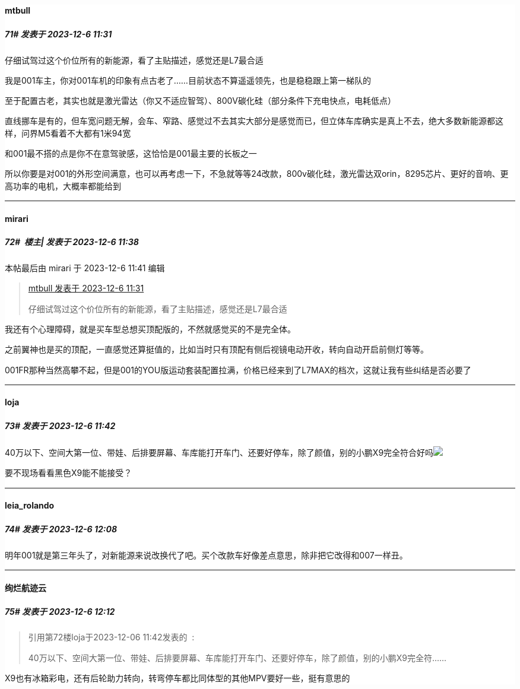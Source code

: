 ####  mtbull  
##### 71#       发表于 2023-12-6 11:31

仔细试驾过这个价位所有的新能源，看了主贴描述，感觉还是L7最合适

我是001车主，你对001车机的印象有点古老了……目前状态不算遥遥领先，也是稳稳跟上第一梯队的

至于配置古老，其实也就是激光雷达（你又不适应智驾）、800V碳化硅（部分条件下充电快点，电耗低点）

直线挪车是有的，但车宽问题无解，会车、窄路、感觉过不去其实大部分是感觉而已，但立体车库确实是真上不去，绝大多数新能源都这样，问界M5看着不大都有1米94宽

和001最不搭的点是你不在意驾驶感，这恰恰是001最主要的长板之一

所以你要是对001的外形空间满意，也可以再考虑一下，不急就等等24改款，800v碳化硅，激光雷达双orin，8295芯片、更好的音响、更高功率的电机，大概率都能给到

*****

####  mirari  
##### 72#         楼主| 发表于 2023-12-6 11:38

 本帖最后由 mirari 于 2023-12-6 11:41 编辑 
<blockquote><a href="httphttps://bbs.saraba1st.com/2b/forum.php?mod=redirect&amp;goto=findpost&amp;pid=63239263&amp;ptid=2163052" target="_blank">mtbull 发表于 2023-12-6 11:31</a>

仔细试驾过这个价位所有的新能源，看了主贴描述，感觉还是L7最合适</blockquote>
我还有个心理障碍，就是买车型总想买顶配版的，不然就感觉买的不是完全体。

之前翼神也是买的顶配，一直感觉还算挺值的，比如当时只有顶配有侧后视镜电动开收，转向自动开启前侧灯等等。

001FR那种当然高攀不起，但是001的YOU版运动套装配置拉满，价格已经来到了L7MAX的档次，这就让我有些纠结是否必要了

*****

####  loja  
##### 73#       发表于 2023-12-6 11:42

40万以下、空间大第一位、带娃、后排要屏幕、车库能打开车门、还要好停车，除了颜值，别的小鹏X9完全符合好吗<img src="https://static.saraba1st.com/image/smiley/face2017/053.png" referrerpolicy="no-referrer">

要不现场看看黑色X9能不能接受？

*****

####  leia_rolando  
##### 74#       发表于 2023-12-6 12:08

明年001就是第三年头了，对新能源来说改换代了吧。买个改款车好像差点意思，除非把它改得和007一样丑。

*****

####  绚烂航迹云  
##### 75#       发表于 2023-12-6 12:12

<blockquote>引用第72楼loja于2023-12-06 11:42发表的  :

40万以下、空间大第一位、带娃、后排要屏幕、车库能打开车门、还要好停车，除了颜值，别的小鹏X9完全符......</blockquote>
X9也有冰箱彩电，还有后轮助力转向，转弯停车都比同体型的其他MPV要好一些，挺有意思的
